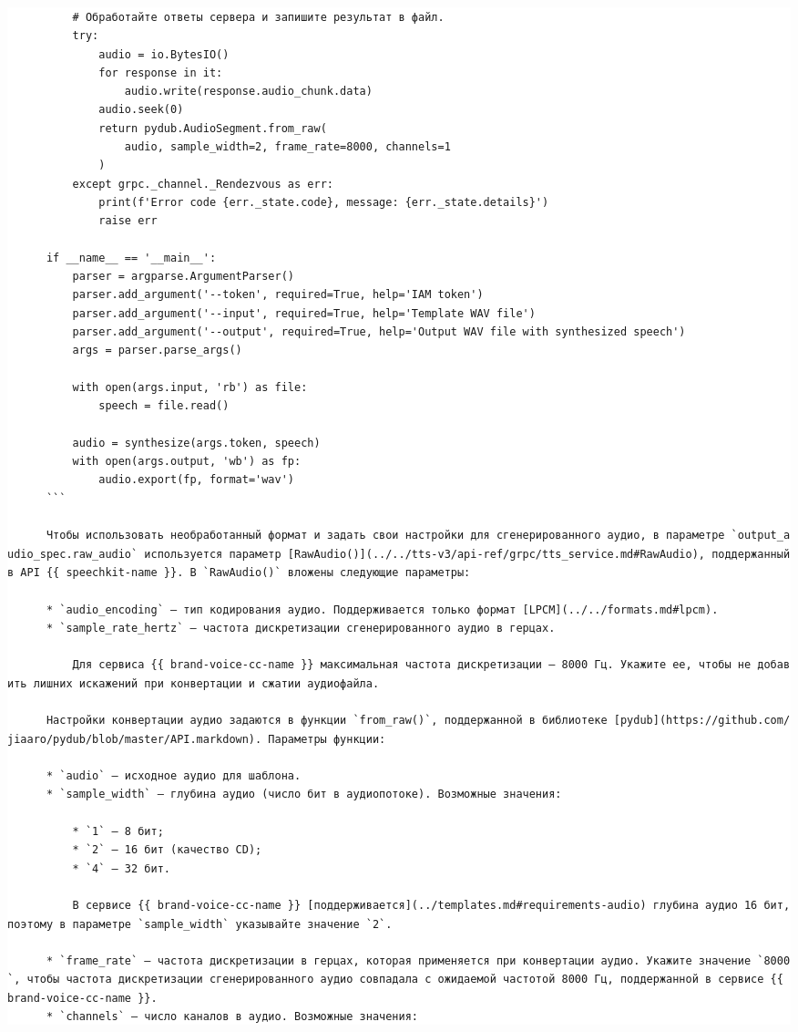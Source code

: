              # Обработайте ответы сервера и запишите результат в файл.
              try:
                  audio = io.BytesIO()
                  for response in it:
                      audio.write(response.audio_chunk.data)
                  audio.seek(0)
                  return pydub.AudioSegment.from_raw(
                      audio, sample_width=2, frame_rate=8000, channels=1
                  )
              except grpc._channel._Rendezvous as err:
                  print(f'Error code {err._state.code}, message: {err._state.details}')
                  raise err

          if __name__ == '__main__':
              parser = argparse.ArgumentParser()
              parser.add_argument('--token', required=True, help='IAM token')
              parser.add_argument('--input', required=True, help='Template WAV file')
              parser.add_argument('--output', required=True, help='Output WAV file with synthesized speech')
              args = parser.parse_args()

              with open(args.input, 'rb') as file:
                  speech = file.read()

              audio = synthesize(args.token, speech)
              with open(args.output, 'wb') as fp:
                  audio.export(fp, format='wav')
          ```

          Чтобы использовать необработанный формат и задать свои настройки для сгенерированного аудио, в параметре `output_audio_spec.raw_audio` используется параметр [RawAudio()](../../tts-v3/api-ref/grpc/tts_service.md#RawAudio), поддержанный в API {{ speechkit-name }}. В `RawAudio()` вложены следующие параметры:

          * `audio_encoding` — тип кодирования аудио. Поддерживается только формат [LPCM](../../formats.md#lpcm).
          * `sample_rate_hertz` — частота дискретизации сгенерированного аудио в герцах.

              Для сервиса {{ brand-voice-cc-name }} максимальная частота дискретизации — 8000 Гц. Укажите ее, чтобы не добавить лишних искажений при конвертации и сжатии аудиофайла.

          Настройки конвертации аудио задаются в функции `from_raw()`, поддержанной в библиотеке [pydub](https://github.com/jiaaro/pydub/blob/master/API.markdown). Параметры функции:

          * `audio` — исходное аудио для шаблона.
          * `sample_width` — глубина аудио (число бит в аудиопотоке). Возможные значения:

              * `1` — 8 бит;
              * `2` — 16 бит (качество CD);
              * `4` — 32 бит.

              В сервисе {{ brand-voice-cc-name }} [поддерживается](../templates.md#requirements-audio) глубина аудио 16 бит, поэтому в параметре `sample_width` указывайте значение `2`.

          * `frame_rate` — частота дискретизации в герцах, которая применяется при конвертации аудио. Укажите значение `8000`, чтобы частота дискретизации сгенерированного аудио совпадала с ожидаемой частотой 8000 Гц, поддержанной в сервисе {{ brand-voice-cc-name }}.
          * `channels` — число каналов в аудио. Возможные значения:
